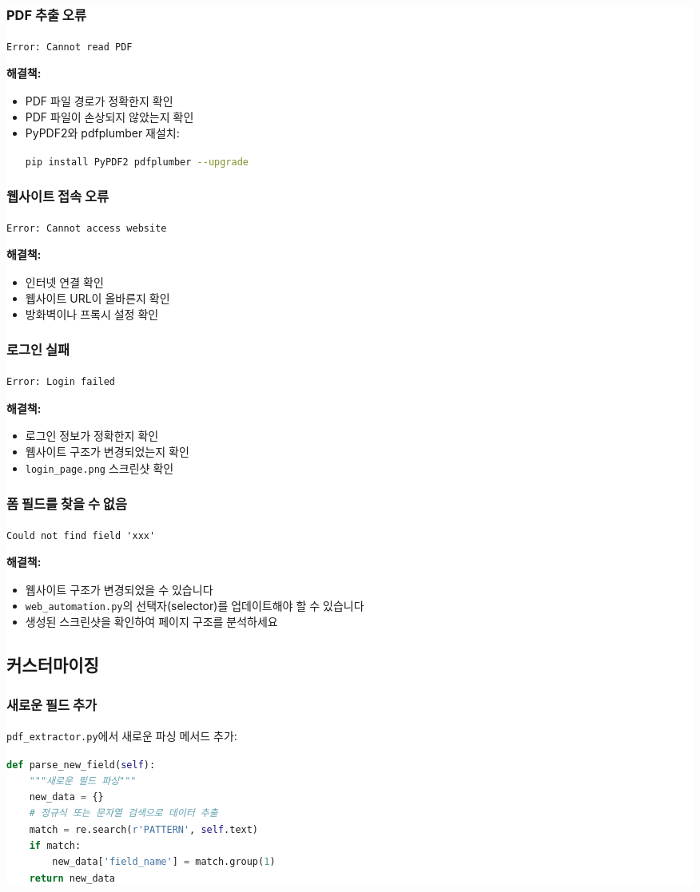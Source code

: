 ### PDF 추출 오류
```
Error: Cannot read PDF
```

**해결책:**
- PDF 파일 경로가 정확한지 확인
- PDF 파일이 손상되지 않았는지 확인
- PyPDF2와 pdfplumber 재설치:
  ```bash
  pip install PyPDF2 pdfplumber --upgrade
  ```

### 웹사이트 접속 오류
```
Error: Cannot access website
```

**해결책:**
- 인터넷 연결 확인
- 웹사이트 URL이 올바른지 확인
- 방화벽이나 프록시 설정 확인

### 로그인 실패
```
Error: Login failed
```

**해결책:**
- 로그인 정보가 정확한지 확인
- 웹사이트 구조가 변경되었는지 확인
- `login_page.png` 스크린샷 확인

### 폼 필드를 찾을 수 없음
```
Could not find field 'xxx'
```

**해결책:**
- 웹사이트 구조가 변경되었을 수 있습니다
- `web_automation.py`의 선택자(selector)를 업데이트해야 할 수 있습니다
- 생성된 스크린샷을 확인하여 페이지 구조를 분석하세요

## 커스터마이징

### 새로운 필드 추가
`pdf_extractor.py`에서 새로운 파싱 메서드 추가:

```python
def parse_new_field(self):
    """새로운 필드 파싱"""
    new_data = {}
    # 정규식 또는 문자열 검색으로 데이터 추출
    match = re.search(r'PATTERN', self.text)
    if match:
        new_data['field_name'] = match.group(1)
    return new_data
```
